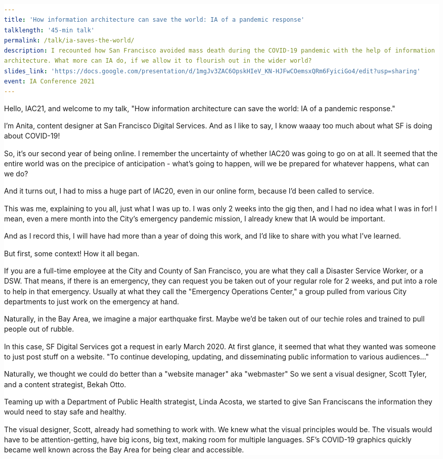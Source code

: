 ```yaml
---
title: 'How information architecture can save the world: IA of a pandemic response'
talklength: '45-min talk'
permalink: /talk/ia-saves-the-world/
description: I recounted how San Francisco avoided mass death during the COVID-19 pandemic with the help of information architecture. What more can IA do, if we allow it to flourish out in the wider world?
slides_link: 'https://docs.google.com/presentation/d/1mgJv3ZAC6OpskHIeV_KN-HJFwCOemsxQRm6FyiciGo4/edit?usp=sharing'
event: IA Conference 2021
---
```


Hello, IAC21, and welcome to my talk, "How information architecture can save the world: IA of a pandemic response."

I’m Anita, content designer at San Francisco Digital Services. And as I like to say, I know waaay too much about what SF is doing about COVID-19!

So, it’s our second year of being online. I remember the uncertainty of whether IAC20 was going to go on at all. It seemed that the entire world was on the precipice of anticipation - what’s going to happen, will we be prepared for whatever happens, what can we do?

And it turns out, I had to miss a huge part of IAC20, even in our online form, because I’d been called to service.

This was me, explaining to you all, just what I was up to. I was only 2 weeks into the gig then, and I had no idea what I was in for! I mean, even a mere month into the City’s emergency pandemic mission, I already knew that IA would be important.

And as I record this, I will have had more than a year of doing this work, and I’d like to share with you what I’ve learned.

But first, some context! How it all began.

If you are a full-time employee at the City and County of San Francisco, you are what they call a Disaster Service Worker, or a DSW. That means, if there is an emergency, they can request you be taken out of your regular role for 2 weeks, and put into a role to help in that emergency. Usually at what they call the "Emergency Operations Center," a group pulled from various City departments to just work on the emergency at hand.

Naturally, in the Bay Area, we imagine a major earthquake first. Maybe we’d be taken out of our techie roles and trained to pull people out of rubble. 

In this case, SF Digital Services got a request in early March 2020. At first glance, it seemed that what they wanted was someone to just post stuff on a website. "To continue developing, updating, and disseminating public information to various audiences…"

Naturally, we thought we could do better than a "website manager" aka "webmaster"  So we sent a visual designer, Scott Tyler, and a content strategist, Bekah Otto.

Teaming up with a Department of Public Health strategist, Linda Acosta, we started to give San Franciscans the information they would need to stay safe and healthy.

The visual designer, Scott, already had something to work with. We knew what the visual principles would be. The visuals would have to be attention-getting, have big icons, big text, making room for multiple languages. SF’s COVID-19 graphics quickly became well known across the Bay Area for being clear and accessible.
